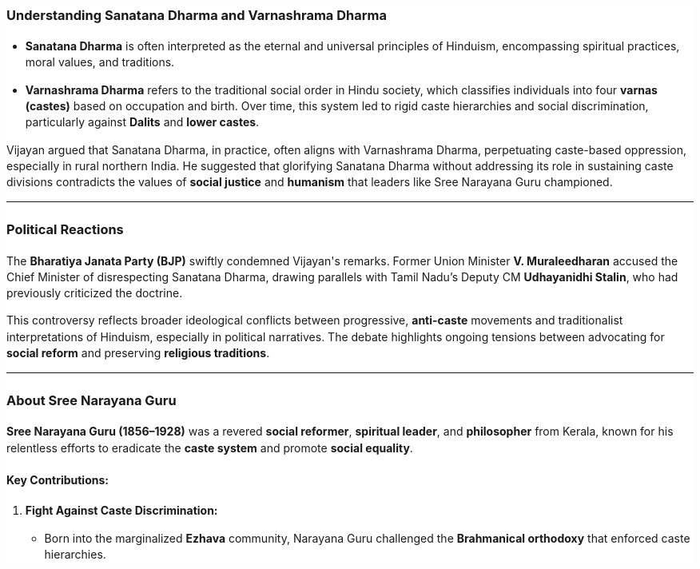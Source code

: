 ### **Understanding Sanatana Dharma and Varnashrama Dharma**



- **Sanatana Dharma** is often interpreted as the eternal and universal principles of Hinduism, encompassing spiritual practices, moral values, and traditions.  

- **Varnashrama Dharma** refers to the traditional social order in Hindu society, which classifies individuals into four **varnas (castes)** based on occupation and birth. Over time, this system led to rigid caste hierarchies and social discrimination, particularly against **Dalits** and **lower castes**.



Vijayan argued that Sanatana Dharma, in practice, often aligns with Varnashrama Dharma, perpetuating caste-based oppression, especially in rural northern India. He suggested that glorifying Sanatana Dharma without addressing its role in sustaining caste divisions contradicts the values of **social justice** and **humanism** that leaders like Sree Narayana Guru championed.



---



### **Political Reactions**



The **Bharatiya Janata Party (BJP)** swiftly condemned Vijayan's remarks. Former Union Minister **V. Muraleedharan** accused the Chief Minister of disrespecting Sanatana Dharma, drawing parallels with Tamil Nadu’s Deputy CM **Udhayanidhi Stalin**, who had previously criticized the doctrine.  



This controversy reflects broader ideological conflicts between progressive, **anti-caste** movements and traditionalist interpretations of Hinduism, especially in political narratives. The debate highlights ongoing tensions between advocating for **social reform** and preserving **religious traditions**.



---



### **About Sree Narayana Guru**



**Sree Narayana Guru (1856–1928)** was a revered **social reformer**, **spiritual leader**, and **philosopher** from Kerala, known for his relentless efforts to eradicate the **caste system** and promote **social equality**.



#### **Key Contributions:**



1. **Fight Against Caste Discrimination:**  

   - Born into the marginalized **Ezhava** community, Narayana Guru challenged the **Brahmanical orthodoxy** that enforced caste hierarchies.  

